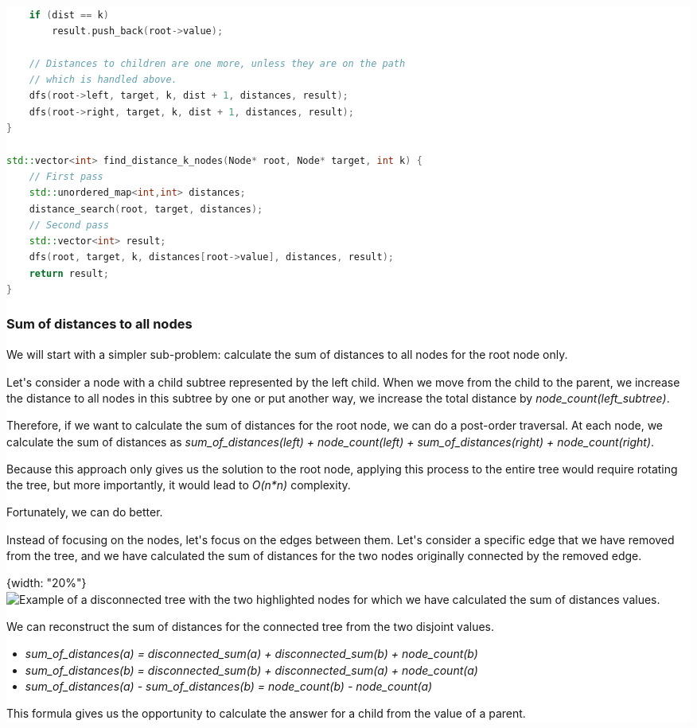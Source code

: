 ```cpp
    if (dist == k)
        result.push_back(root->value);

    // Distances to children are one more, unless they are on the path
    // which is handled above.
    dfs(root->left, target, k, dist + 1, distances, result);
    dfs(root->right, target, k, dist + 1, distances, result);
}

std::vector<int> find_distance_k_nodes(Node* root, Node* target, int k) {
    // First pass
    std::unordered_map<int,int> distances;
    distance_search(root, target, distances);
    // Second pass
    std::vector<int> result;
    dfs(root, target, k, distances[root->value], distances, result);
    return result;
}
```



### Sum of distances to all nodes

We will start with a simpler sub-problem: calculate the sum of distances to all nodes for the root node only.

Let's consider a node with a child subtree represented by the left child. When we move from the child to the parent, we increase the distance to all nodes in this subtree by one or put another way, we increase the total distance by *node_count(left_subtree)*.

Therefore, if we want to calculate the sum of distances for the root node, we can do a post-order traversal. At each node, we calculate the sum of distances as *sum_of_distances(left) + node_count(left) + sum_of_distances(right) + node_count(right)*.

Because this approach only gives us the solution to the root node, applying this process to the entire tree would require rotating the tree, but more importantly, it would lead to *O(n\*n)* complexity.

Fortunately, we can do better.

Instead of focusing on the nodes, let's focus on the edges between them. Let's consider a specific edge that we have removed from the tree, and we have calculated the sum of distances for the two nodes originally connected by the removed edge.

{width: "20%"}
![Example of a disconnected tree with the two highlighted nodes for which we have calculated the sum of distances values.](trees/sum_structure.png)

We can reconstruct the sum of distances for the connected tree from the two disjoint values.

- *sum_of_distances(a) = disconnected_sum(a) + disconnected_sum(b) + node_count(b)*
- *sum_of_distances(b) = disconnected_sum(b) + disconnected_sum(a) + node_count(a)*
- *sum_of_distances(a) - sum_of_distances(b) = node_count(b) - node_count(a)*

This formula gives us the opportunity to calculate the answer for a child from the value of a parent.
